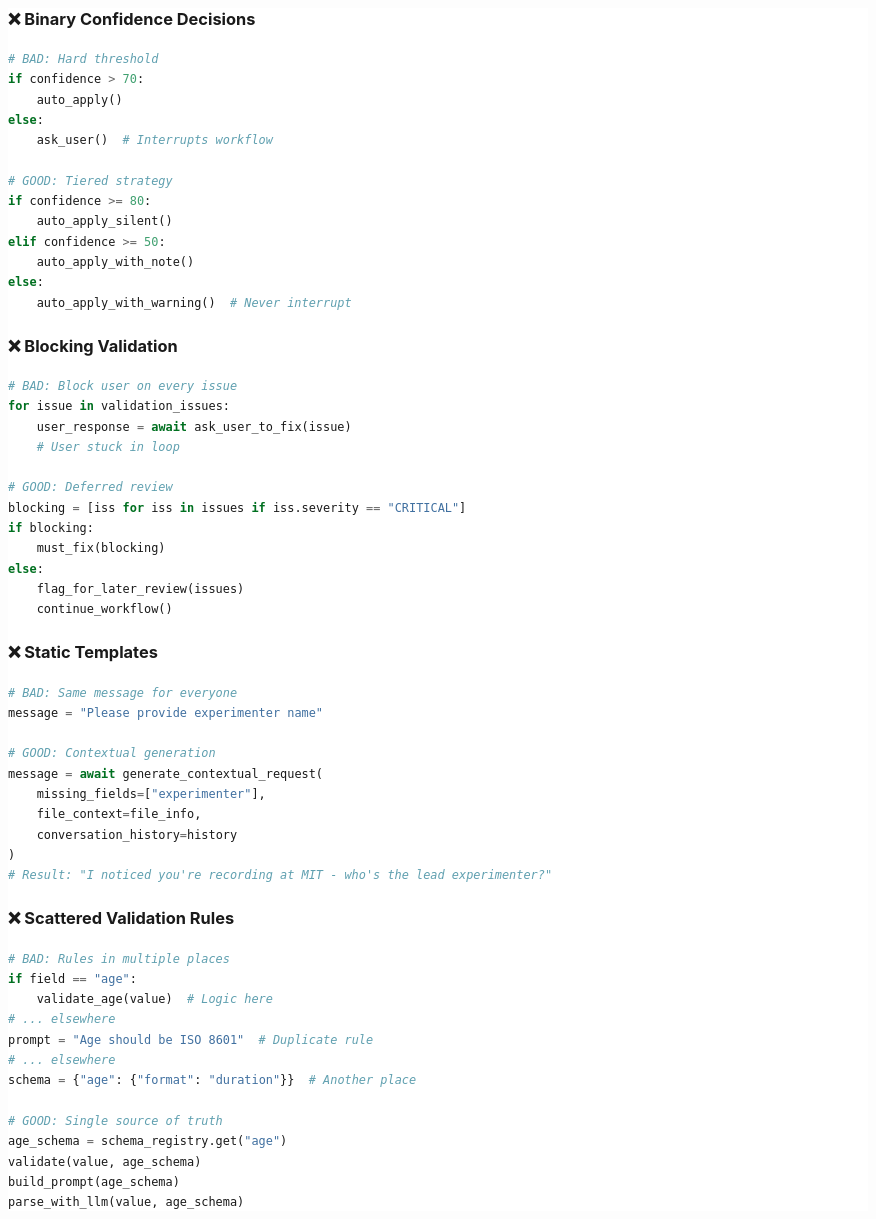 ### ❌ Binary Confidence Decisions
```python
# BAD: Hard threshold
if confidence > 70:
    auto_apply()
else:
    ask_user()  # Interrupts workflow

# GOOD: Tiered strategy
if confidence >= 80:
    auto_apply_silent()
elif confidence >= 50:
    auto_apply_with_note()
else:
    auto_apply_with_warning()  # Never interrupt
```

### ❌ Blocking Validation
```python
# BAD: Block user on every issue
for issue in validation_issues:
    user_response = await ask_user_to_fix(issue)
    # User stuck in loop

# GOOD: Deferred review
blocking = [iss for iss in issues if iss.severity == "CRITICAL"]
if blocking:
    must_fix(blocking)
else:
    flag_for_later_review(issues)
    continue_workflow()
```

### ❌ Static Templates
```python
# BAD: Same message for everyone
message = "Please provide experimenter name"

# GOOD: Contextual generation
message = await generate_contextual_request(
    missing_fields=["experimenter"],
    file_context=file_info,
    conversation_history=history
)
# Result: "I noticed you're recording at MIT - who's the lead experimenter?"
```

### ❌ Scattered Validation Rules
```python
# BAD: Rules in multiple places
if field == "age":
    validate_age(value)  # Logic here
# ... elsewhere
prompt = "Age should be ISO 8601"  # Duplicate rule
# ... elsewhere
schema = {"age": {"format": "duration"}}  # Another place

# GOOD: Single source of truth
age_schema = schema_registry.get("age")
validate(value, age_schema)
build_prompt(age_schema)
parse_with_llm(value, age_schema)
```
